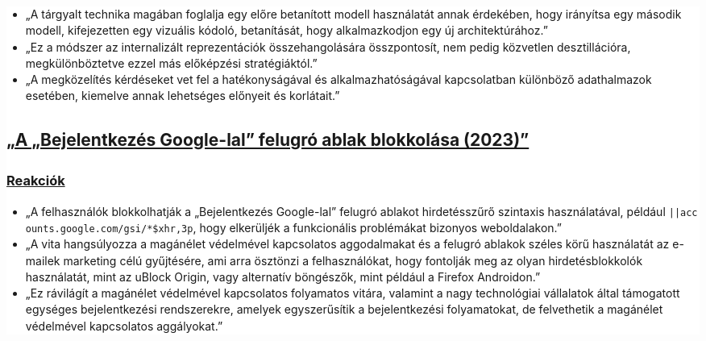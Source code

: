 - „A tárgyalt technika magában foglalja egy előre betanított modell használatát annak érdekében, hogy irányítsa egy második modell, kifejezetten egy vizuális kódoló, betanítását, hogy alkalmazkodjon egy új architektúrához.”
- „Ez a módszer az internalizált reprezentációk összehangolására összpontosít, nem pedig közvetlen desztillációra, megkülönböztetve ezzel más előképzési stratégiáktól.”
- „A megközelítés kérdéseket vet fel a hatékonyságával és alkalmazhatóságával kapcsolatban különböző adathalmazok esetében, kiemelve annak lehetséges előnyeit és korlátait.”

## [„A „Bejelentkezés Google-lal” felugró ablak blokkolása (2023)”](https://superuser.com/questions/1773208/how-can-i-block-the-sign-in-with-google-prompt-on-websites)

### [Reakciók](https://news.ycombinator.com/item?id=41835217)

- „A felhasználók blokkolhatják a „Bejelentkezés Google-lal” felugró ablakot hirdetésszűrő szintaxis használatával, például `||accounts.google.com/gsi/*$xhr,3p`, hogy elkerüljék a funkcionális problémákat bizonyos weboldalakon.”
- „A vita hangsúlyozza a magánélet védelmével kapcsolatos aggodalmakat és a felugró ablakok széles körű használatát az e-mailek marketing célú gyűjtésére, ami arra ösztönzi a felhasználókat, hogy fontolják meg az olyan hirdetésblokkolók használatát, mint az uBlock Origin, vagy alternatív böngészők, mint például a Firefox Androidon.”
- „Ez rávilágít a magánélet védelmével kapcsolatos folyamatos vitára, valamint a nagy technológiai vállalatok által támogatott egységes bejelentkezési rendszerekre, amelyek egyszerűsítik a bejelentkezési folyamatokat, de felvethetik a magánélet védelmével kapcsolatos aggályokat.”

<head>
  <meta property="og:title" content="„Huly – Nyílt forráskódú projektmenedzsment platform”" />
  <meta property="og:type" content="website" />
  <meta property="og:image" content="https://og.cho.sh/api/og/?title=%E2%80%9EHuly%20%E2%80%93%20Ny%C3%ADlt%20forr%C3%A1sk%C3%B3d%C3%BA%20projektmenedzsment%20platform%E2%80%9D&subheading=2024.%20okt%C3%B3ber%2014.%2C%20h%C3%A9tf%C5%91%3A%20Hacker%20News%20%C3%96sszefoglal%C3%B3" />
</head>
